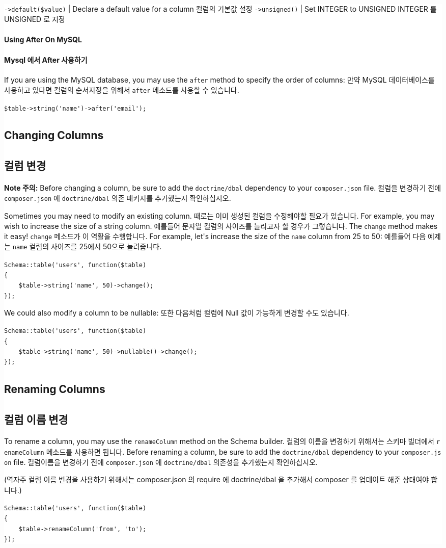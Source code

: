 `->default($value)`  |  Declare a default value for a column 컬럼의 기본값 설정
`->unsigned()`  |  Set INTEGER to UNSIGNED INTEGER 를 UNSIGNED 로 지정

#### Using After On MySQL
#### Mysql 에서 After 사용하기

If you are using the MySQL database, you may use the `after` method to specify the order of columns: 만약 MySQL 데이터베이스를 사용하고 있다면 컬럼의 순서지정을 위해서 `after` 메소드를 사용할 수 있습니다. 

	$table->string('name')->after('email');

<a name="changing-columns"></a>
## Changing Columns
## 컬럼 변경

**Note 주의:** Before changing a column, be sure to add the `doctrine/dbal` dependency to your `composer.json` file. 컬럼을 변경하기 전에 `composer.json` 에 `doctrine/dbal` 의존 패키지를 추가했는지 확인하십시오. 

Sometimes you may need to modify an existing column. 때로는 이미 생성된 컬럼을 수정해야할 필요가 있습니다. For example, you may wish to increase the size of a string column. 예를들어 문자열 컬럼의 사이즈를 늘리고자 할 경우가 그렇습니다. The `change` method makes it easy! `change` 메소드가 이 역활을 수행합니다. For example, let's increase the size of the `name` column from 25 to 50: 예를들어 다음 예제는 `name` 컬럼의 사이즈를 25에서 50으로 늘려줍니다. 

	Schema::table('users', function($table)
	{
		$table->string('name', 50)->change();
	});

We could also modify a column to be nullable:
또한 다음처럼 컬럼에 Null 값이 가능하게 변경할 수도 있습니다. 

	Schema::table('users', function($table)
	{
		$table->string('name', 50)->nullable()->change();
	});

<a name="renaming-columns"></a>
## Renaming Columns
## 컬럼 이름 변경

To rename a column, you may use the `renameColumn` method on the Schema builder. 컬럼의 이름을 변경하기 위해서는 스키마 빌더에서 `renameColumn` 메소드를 사용하면 됩니다. Before renaming a column, be sure to add the `doctrine/dbal` dependency to your `composer.json` file. 컬럼이름을 변경하기 전에 `composer.json` 에 `doctrine/dbal` 의존성을 추가했는지 확인하십시오. 

(역자주 컬럼 이름 변경을 사용하기 위해서는 composer.json 의 require 에 doctrine/dbal 을 추가해서 composer 를 업데이트 해준 상태여야 합니다.)

	Schema::table('users', function($table)
	{
		$table->renameColumn('from', 'to');
	});
